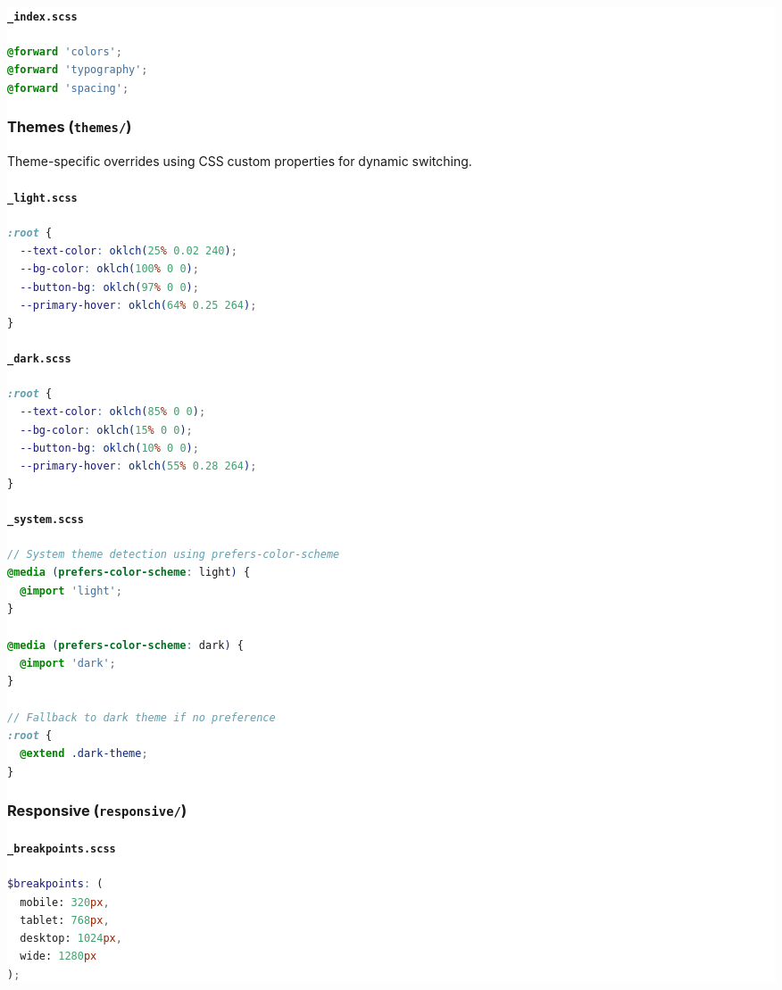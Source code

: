 #### `_index.scss`
```scss
@forward 'colors';
@forward 'typography';
@forward 'spacing';
```

### Themes (`themes/`)

Theme-specific overrides using CSS custom properties for dynamic switching.

#### `_light.scss`
```scss
:root {
  --text-color: oklch(25% 0.02 240);
  --bg-color: oklch(100% 0 0);
  --button-bg: oklch(97% 0 0);
  --primary-hover: oklch(64% 0.25 264);
}
```

#### `_dark.scss`
```scss
:root {
  --text-color: oklch(85% 0 0);
  --bg-color: oklch(15% 0 0);
  --button-bg: oklch(10% 0 0);
  --primary-hover: oklch(55% 0.28 264);
}
```

#### `_system.scss`
```scss
// System theme detection using prefers-color-scheme
@media (prefers-color-scheme: light) {
  @import 'light';
}

@media (prefers-color-scheme: dark) {
  @import 'dark';
}

// Fallback to dark theme if no preference
:root {
  @extend .dark-theme;
}
```

### Responsive (`responsive/`)

#### `_breakpoints.scss`
```scss
$breakpoints: (
  mobile: 320px,
  tablet: 768px,
  desktop: 1024px,
  wide: 1280px
);
```
